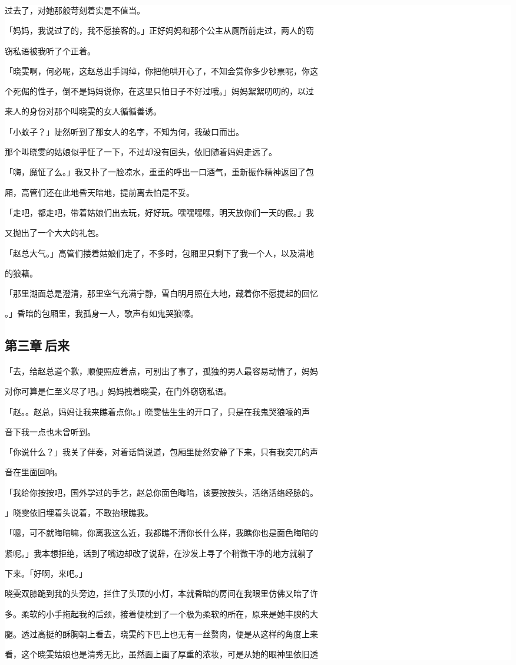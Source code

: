 过去了，对她那般苛刻着实是不值当。

「妈妈，我说过了的，我不愿接客的。」正好妈妈和那个公主从厕所前走过，两人的窃

窃私语被我听了个正着。

「晓雯啊，何必呢，这赵总出手阔绰，你把他哄开心了，不知会赏你多少钞票呢，你这

个死倔的性子，倒不是妈妈说你，在这里只怕日子不好过哦。」妈妈絮絮叨叨的，以过

来人的身份对那个叫晓雯的女人循循善诱。

「小蚊子？」陡然听到了那女人的名字，不知为何，我破口而出。

那个叫晓雯的姑娘似乎怔了一下，不过却没有回头，依旧随着妈妈走远了。

「嗨，魔怔了么。」我又扑了一脸凉水，重重的呼出一口酒气，重新振作精神返回了包

厢，高管们还在此地昏天暗地，提前离去怕是不妥。

「走吧，都走吧，带着姑娘们出去玩，好好玩。嘿嘿嘿嘿，明天放你们一天的假。」我

又抛出了一个大大的礼包。

「赵总大气。」高管们搂着姑娘们走了，不多时，包厢里只剩下了我一个人，以及满地

的狼藉。

「那里湖面总是澄清，那里空气充满宁静，雪白明月照在大地，藏着你不愿提起的回忆

。」昏暗的包厢里，我孤身一人，歌声有如鬼哭狼嚎。

## 第三章 后来

「去，给赵总道个歉，顺便照应着点，可别出了事了，孤独的男人最容易动情了，妈妈

对你可算是仁至义尽了吧。」妈妈拽着晓雯，在门外窃窃私语。

「赵。。赵总，妈妈让我来瞧着点你。」晓雯怯生生的开口了，只是在我鬼哭狼嚎的声

音下我一点也未曾听到。

「你说什么？」我关了伴奏，对着话筒说道，包厢里陡然安静了下来，只有我突兀的声

音在里面回响。

「我给你按按吧，国外学过的手艺，赵总你面色晦暗，该要按按头，活络活络经脉的。

」晓雯依旧埋着头说着，不敢抬眼瞧我。

「嗯，可不就晦暗嘛，你离我这么近，我都瞧不清你长什么样，我瞧你也是面色晦暗的

紧呢。」我本想拒绝，话到了嘴边却改了说辞，在沙发上寻了个稍微干净的地方就躺了

下来。「好啊，来吧。」

晓雯双膝跪到我的头旁边，拦住了头顶的小灯，本就昏暗的房间在我眼里仿佛又暗了许

多。柔软的小手拖起我的后颈，接着便枕到了一个极为柔软的所在，原来是她丰腴的大

腿。透过高挺的酥胸朝上看去，晓雯的下巴上也无有一丝赘肉，便是从这样的角度上来

看，这个晓雯姑娘也是清秀无比，虽然面上画了厚重的浓妆，可是从她的眼神里依旧透
